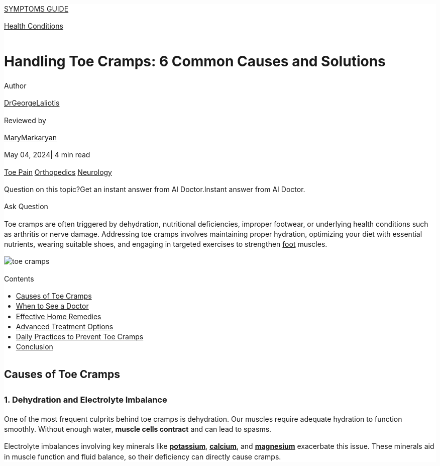 [SYMPTOMS GUIDE](https://docus.ai/symptoms-guide)

[Health Conditions](https://docus.ai/symptoms-guide/category/health-conditions)

# Handling Toe Cramps: 6 Common Causes and Solutions

Author

[DrGeorgeLaliotis](https://docus.ai/author/dr-george-laliotis)

Reviewed by

[MaryMarkaryan](https://docus.ai/author/mary-markaryan)

May 04, 2024\| 4 min read

[Toe Pain](https://docus.ai/tags/toe-pain) [Orthopedics](https://docus.ai/tags/orthopedics) [Neurology](https://docus.ai/tags/neurology)

Question on this topic?Get an instant answer from AI Doctor.Instant answer from AI Doctor.

Ask Question

Toe cramps are often triggered by dehydration, nutritional deficiencies, improper footwear, or underlying health conditions such as arthritis or nerve damage. Addressing toe cramps involves maintaining proper hydration, optimizing your diet with essential nutrients, wearing suitable shoes, and engaging in targeted exercises to strengthen [foot](https://docus.ai/symptoms-guide/foot-arch-cramps) muscles.

![toe cramps](https://docus.ai/_next/image?url=https%3A%2F%2Fdocus-live-cms-storage-us.s3.amazonaws.com%2Fproduct_guide%2Fimages%2Fsections%2F95cec666930aa2c31b35a20fcee8a6ee.png&w=3840&q=100)

Contents

- [Causes of Toe Cramps](https://docus.ai/symptoms-guide/handling-toe-cramps#causes-of-toe-cramps)
- [When to See a Doctor](https://docus.ai/symptoms-guide/handling-toe-cramps#when-to-see-a-doctor)
- [Effective Home Remedies](https://docus.ai/symptoms-guide/handling-toe-cramps#effective-home-remedies)
- [Advanced Treatment Options](https://docus.ai/symptoms-guide/handling-toe-cramps#advanced-treatment-options)
- [Daily Practices to Prevent Toe Cramps](https://docus.ai/symptoms-guide/handling-toe-cramps#daily-practices-to-prevent-toe-cramps)
- [Conclusion](https://docus.ai/symptoms-guide/handling-toe-cramps#conclusion)

## Causes of Toe Cramps

### 1\. Dehydration and Electrolyte Imbalance

One of the most frequent culprits behind toe cramps is dehydration. Our muscles require adequate hydration to function smoothly. Without enough water, **muscle cells contract** and can lead to spasms.

Electrolyte imbalances involving key minerals like [**potassium**](https://docus.ai/glossary/biomarkers/potassium), [**calcium**](https://docus.ai/glossary/biomarkers/calcium), and [**magnesium**](https://docus.ai/glossary/biomarkers/magnesium) exacerbate this issue. These minerals aid in muscle function and fluid balance, so their deficiency can directly cause cramps.
